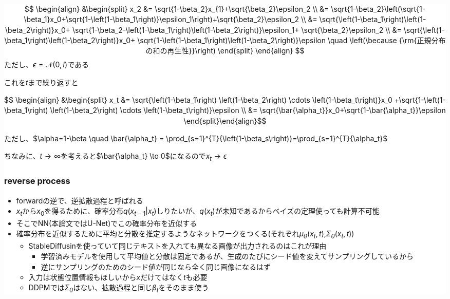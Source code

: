 $$
\begin{align}
&\begin{split}
x_2 
&= \sqrt{1-\beta_2}x_{1}+\sqrt{\beta_2}\epsilon_2 
\\
 &= 
\sqrt{1-\beta_2}\left(\sqrt{1-\beta_1}x_0+\sqrt{1-\left(1-\beta_1\right)}\epsilon_1\right)+\sqrt{\beta_2}\epsilon_2
\\
 &= 
\sqrt{\left(1-\beta_1\right)\left(1-\beta_2\right)}x_0+
\sqrt{1-\beta_2-\left(1-\beta_1\right)\left(1-\beta_2\right)}\epsilon_1+
\sqrt{\beta_2}\epsilon_2
\\
&=
\sqrt{\left(1-\beta_1\right)\left(1-\beta_2\right)}x_0+
\sqrt{1-\left(1-\beta_1\right)\left(1-\beta_2\right)}\epsilon \quad \left(\because {\rm{正規分布の和の再生性}}\right)
\end{split}
\end{align}
$$
ただし、$\epsilon = \mathcal{N}\left(0,I\right)$である

これを$t$まで繰り返すと

$$
\begin{align}
&\begin{split}
x_t
&=
\sqrt{\left(1-\beta_1\right) \left(1-\beta_2\right) \cdots \left(1-\beta_t\right)}x_0
+\sqrt{1-\left(1-\beta_1\right) \left(1-\beta_2\right) \cdots \left(1-\beta_t\right)}\epsilon
\\
&=
\sqrt{\bar{\alpha_t}}x_0+\sqrt{1-\bar{\alpha_t}}\epsilon
\end{split}\end{align}$$

ただし、$\alpha=1-\beta \quad \bar{\alpha_t} = \prod_{s=1}^{T}{\left(1-\beta_s\right)}=\prod_{s=1}^{T}{\alpha_t}$

ちなみに、$t \to \infty$を考えると$\bar{\alpha_t} \to 0$になるので$x_t \to \epsilon$


### reverse process
  - forwardの逆で、逆拡散過程と呼ばれる
  - $x_t$から$x_0$を得るために、確率分布$q\left(x_{t-1}|x_t\right)$しりたいが、$q\left(x_t\right)$が未知であるからベイズの定理使っても計算不可能
  - そこでNN(本論文ではU-Net)でこの確率分布を近似する
  - 確率分布を近似するために平均と分散を推定するようなネットワークをつくる(それぞれ$\mu_{\theta}\left(x_t,t\right)$,$\Sigma_{\theta}\left(x_t,t\right)$)
    - StableDiffusinを使っていて同じテキストを入れても異なる画像が出力されるのはこれが理由
      - 学習済みモデルを使用して平均値と分散は固定であるが、生成のたびにシード値を変えてサンプリングしているから
      - 逆にサンプリングのためのシード値が同じなら全く同じ画像になるはず 
    - 入力は状態位置情報もほしいから$x$だけてはなく$t$も必要
    - DDPMでは$\Sigma_{\theta}$はない、拡散過程と同じ$\beta_t$をそのまま使う
